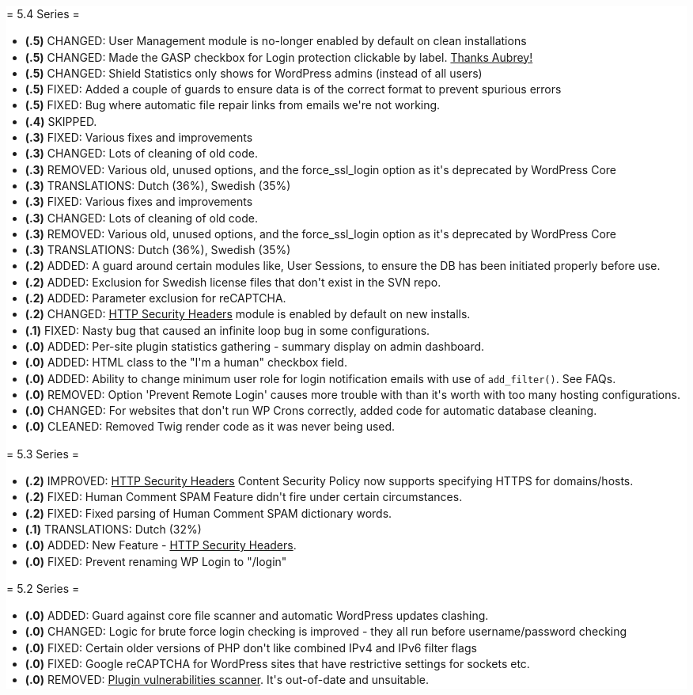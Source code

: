 = 5.4 Series =

* **(.5)**  CHANGED:		User Management module is no-longer enabled by default on clean installations
* **(.5)**  CHANGED:		Made the GASP checkbox for Login protection clickable by label. [Thanks Aubrey!](https://github.com/FernleafSystems/Shield/pull/22)
* **(.5)**  CHANGED:		Shield Statistics only shows for WordPress admins (instead of all users)
* **(.5)**  FIXED:			Added a couple of guards to ensure data is of the correct format to prevent spurious errors
* **(.5)**  FIXED:			Bug where automatic file repair links from emails we're not working.
* **(.4)**  SKIPPED.
* **(.3)**  FIXED:			Various fixes and improvements
* **(.3)**  CHANGED:		Lots of cleaning of old code.
* **(.3)**  REMOVED:		Various old, unused options, and the force_ssl_login option as it's deprecated by WordPress Core
* **(.3)**  TRANSLATIONS:	Dutch (36%), Swedish (35%)
* **(.3)**  FIXED:			Various fixes and improvements
* **(.3)**  CHANGED:		Lots of cleaning of old code.
* **(.3)**  REMOVED:		Various old, unused options, and the force_ssl_login option as it's deprecated by WordPress Core
* **(.3)**  TRANSLATIONS:	Dutch (36%), Swedish (35%)
* **(.2)**  ADDED:			A guard around certain modules like, User Sessions, to ensure the DB has been initiated properly before use.
* **(.2)**  ADDED:			Exclusion for Swedish license files that don't exist in the SVN repo.
* **(.2)**  ADDED:			Parameter exclusion for reCAPTCHA.
* **(.2)**  CHANGED:		[HTTP Security Headers](https://shsec.io/7b) module is enabled by default on new installs.
* **(.1)**  FIXED:			Nasty bug that caused an infinite loop bug in some configurations.
* **(.0)**  ADDED:			Per-site plugin statistics gathering - summary display on admin dashboard.
* **(.0)**  ADDED:			HTML class to the "I'm a human" checkbox field.
* **(.0)**  ADDED:			Ability to change minimum user role for login notification emails with use of `add_filter()`. See FAQs.
* **(.0)**  REMOVED:		Option 'Prevent Remote Login' causes more trouble with than it's worth with too many hosting configurations.
* **(.0)**  CHANGED:		For websites that don't run WP Crons correctly, added code for automatic database cleaning.
* **(.0)**  CLEANED:		Removed Twig render code as it was never being used.

= 5.3 Series =

* **(.2)**  IMPROVED:		[HTTP Security Headers](https://shsec.io/7b) Content Security Policy now supports specifying HTTPS for domains/hosts.
* **(.2)**  FIXED:			Human Comment SPAM Feature didn't fire under certain circumstances.
* **(.2)**  FIXED:			Fixed parsing of Human Comment SPAM dictionary words.
* **(.1)**  TRANSLATIONS:	Dutch (32%)
* **(.0)**  ADDED:			New Feature - [HTTP Security Headers](https://shsec.io/7b).
* **(.0)**  FIXED:			Prevent renaming WP Login to "/login"

= 5.2 Series =

* **(.0)**  ADDED:			Guard against core file scanner and automatic WordPress updates clashing.
* **(.0)**  CHANGED:		Logic for brute force login checking is improved - they all run before username/password checking
* **(.0)**  FIXED:			Certain older versions of PHP don't like combined IPv4 and IPv6 filter flags
* **(.0)**  FIXED:			Google reCAPTCHA for WordPress sites that have restrictive settings for sockets etc.
* **(.0)**  REMOVED:		[Plugin vulnerabilities scanner](https://shsec.io/75). It's out-of-date and unsuitable.
